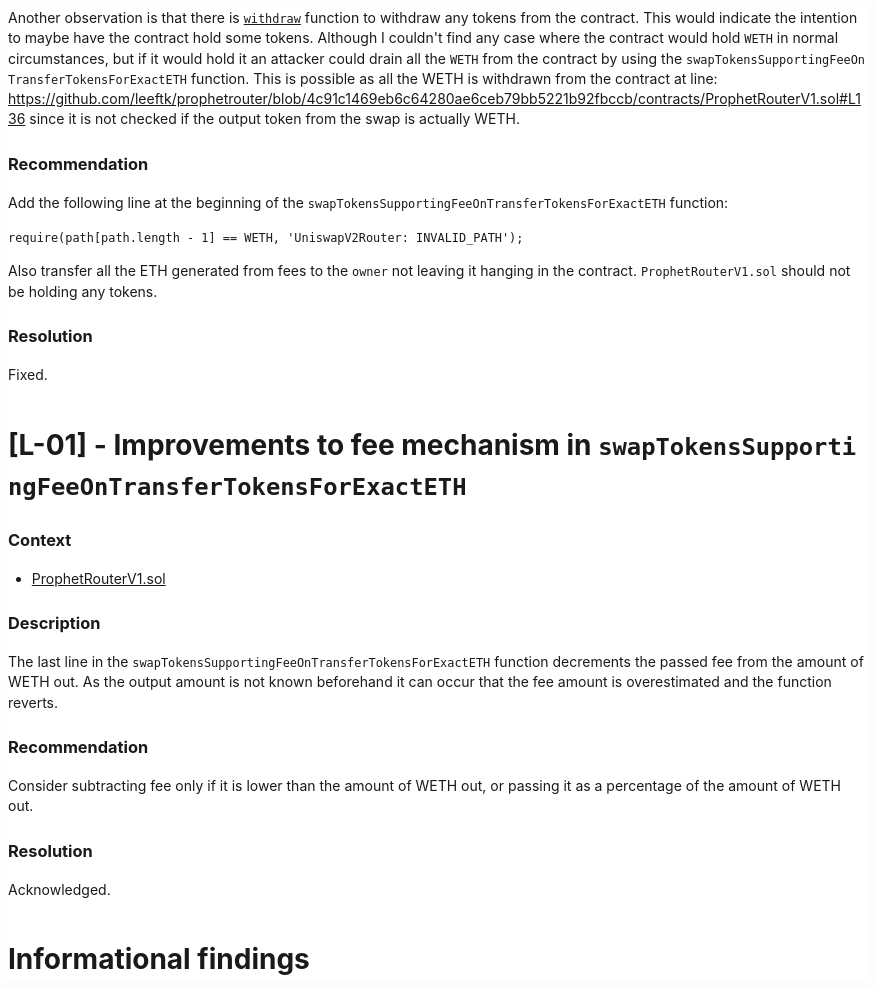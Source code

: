 Another observation is that there is [`withdraw`](https://github.com/leeftk/prophetrouter/blob/4c91c1469eb6c64280ae6ceb79bb5221b92fbccb/contracts/ProphetRouterV1.sol#L310-L312) function to withdraw any tokens from the contract.
This would indicate the intention to maybe have the contract hold some tokens.
Although I couldn't find any case where the contract would hold `WETH` in normal circumstances, but if it would hold it an attacker could drain all the `WETH` from the contract by using the `swapTokensSupportingFeeOnTransferTokensForExactETH` function.
This is possible as all the WETH is withdrawn from the contract at line: https://github.com/leeftk/prophetrouter/blob/4c91c1469eb6c64280ae6ceb79bb5221b92fbccb/contracts/ProphetRouterV1.sol#L136 since it is not checked if the output token from the swap is actually WETH.

### **Recommendation**

Add the following line at the beginning of the `swapTokensSupportingFeeOnTransferTokensForExactETH` function:

```solidity
require(path[path.length - 1] == WETH, 'UniswapV2Router: INVALID_PATH');
```

Also transfer all the ETH generated from fees to the `owner` not leaving it hanging in the contract.
`ProphetRouterV1.sol` should not be holding any tokens.

### **Resolution**
Fixed.

# [L-01] - Improvements to fee mechanism in `swapTokensSupportingFeeOnTransferTokensForExactETH`

### **Context**

- [ProphetRouterV1.sol](https://github.com/leeftk/prophetrouter/blob/4c91c1469eb6c64280ae6ceb79bb5221b92fbccb/contracts/ProphetRouterV1.sol#L135-L137)

### **Description**

The last line in the `swapTokensSupportingFeeOnTransferTokensForExactETH` function decrements the passed fee from the amount of WETH out.
As the output amount is not known beforehand it can occur that the fee amount is overestimated and the function reverts.

### **Recommendation**

Consider subtracting fee only if it is lower than the amount of WETH out, or passing it as a percentage of the amount of WETH out.

### **Resolution**
Acknowledged.

# Informational findings
